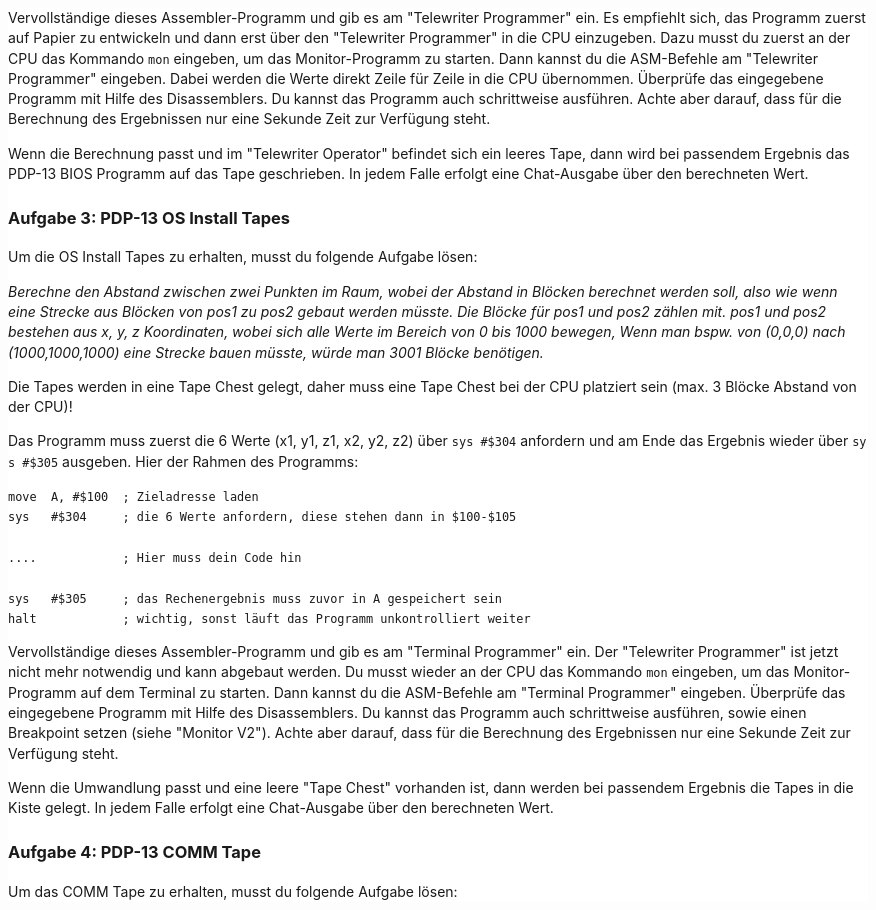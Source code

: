 Vervollständige dieses Assembler-Programm und gib es am "Telewriter Programmer" ein. Es empfiehlt sich, das Programm zuerst auf Papier zu entwickeln und dann erst über den "Telewriter Programmer"  in die CPU einzugeben. Dazu musst du zuerst an der CPU das Kommando `mon` eingeben, um das Monitor-Programm zu starten. Dann kannst du die ASM-Befehle am "Telewriter Programmer" eingeben. Dabei werden die Werte direkt Zeile für Zeile in die CPU übernommen. Überprüfe das eingegebene Programm mit Hilfe des Disassemblers. Du kannst das Programm auch schrittweise ausführen. Achte aber darauf, dass für die Berechnung des Ergebnissen nur eine Sekunde Zeit zur Verfügung steht. 

Wenn die Berechnung passt und im "Telewriter Operator" befindet sich ein leeres Tape, dann wird bei passendem Ergebnis das PDP-13 BIOS Programm auf das Tape geschrieben. In jedem Falle erfolgt eine Chat-Ausgabe über den berechneten Wert. 



### Aufgabe 3: PDP-13 OS Install Tapes

Um die OS Install Tapes zu erhalten, musst du folgende Aufgabe lösen:

*Berechne den Abstand zwischen zwei Punkten im Raum, wobei der Abstand in Blöcken berechnet werden soll, also wie wenn eine Strecke aus Blöcken von pos1 zu pos2 gebaut werden müsste. Die Blöcke für pos1 und pos2 zählen mit. pos1 und pos2 bestehen aus x, y, z Koordinaten, wobei sich alle Werte im Bereich von 0 bis 1000 bewegen, Wenn man bspw. von (0,0,0) nach (1000,1000,1000) eine Strecke bauen müsste, würde man 3001 Blöcke benötigen.*

Die Tapes werden in eine Tape Chest gelegt, daher muss eine Tape Chest bei der CPU platziert sein (max. 3 Blöcke Abstand von der CPU)!

Das Programm muss zuerst die 6 Werte (x1, y1, z1, x2, y2, z2) über `sys #$304` anfordern und am Ende das Ergebnis wieder über `sys #$305` ausgeben. Hier der Rahmen des Programms:

```assembly
move  A, #$100  ; Zieladresse laden
sys   #$304     ; die 6 Werte anfordern, diese stehen dann in $100-$105

....            ; Hier muss dein Code hin

sys   #$305     ; das Rechenergebnis muss zuvor in A gespeichert sein
halt            ; wichtig, sonst läuft das Programm unkontrolliert weiter
```

Vervollständige dieses Assembler-Programm und gib es am "Terminal Programmer" ein. Der "Telewriter Programmer" ist jetzt nicht mehr notwendig und kann abgebaut werden. Du musst wieder an der CPU das Kommando `mon` eingeben, um das Monitor-Programm auf dem Terminal zu starten. Dann kannst du die ASM-Befehle am "Terminal Programmer" eingeben. Überprüfe das eingegebene Programm mit Hilfe des Disassemblers. Du kannst das Programm auch schrittweise ausführen, sowie einen Breakpoint setzen (siehe "Monitor V2"). Achte aber darauf, dass für die Berechnung des Ergebnissen nur eine Sekunde Zeit zur Verfügung steht. 

Wenn die Umwandlung passt und eine leere "Tape Chest" vorhanden ist, dann werden bei passendem Ergebnis die Tapes in die Kiste gelegt. In jedem Falle erfolgt eine Chat-Ausgabe über den berechneten Wert. 

### Aufgabe 4: PDP-13 COMM Tape

Um das COMM Tape zu erhalten, musst du folgende Aufgabe lösen:
